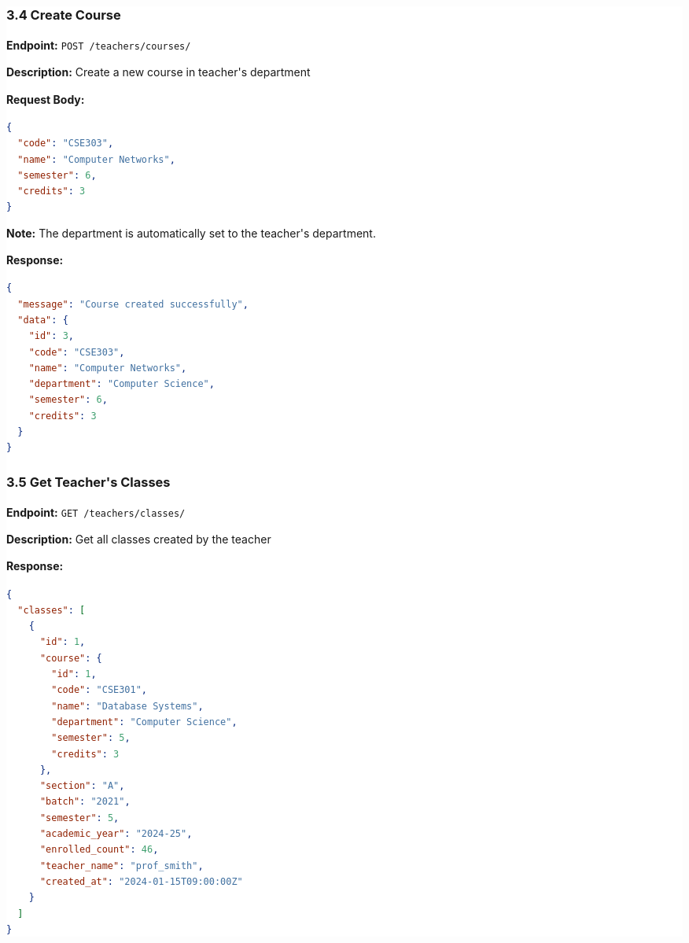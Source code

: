 ### 3.4 Create Course
**Endpoint:** `POST /teachers/courses/`

**Description:** Create a new course in teacher's department

**Request Body:**
```json
{
  "code": "CSE303",
  "name": "Computer Networks",
  "semester": 6,
  "credits": 3
}
```

**Note:** The department is automatically set to the teacher's department.

**Response:**
```json
{
  "message": "Course created successfully",
  "data": {
    "id": 3,
    "code": "CSE303",
    "name": "Computer Networks",
    "department": "Computer Science",
    "semester": 6,
    "credits": 3
  }
}
```

### 3.5 Get Teacher's Classes
**Endpoint:** `GET /teachers/classes/`

**Description:** Get all classes created by the teacher

**Response:**
```json
{
  "classes": [
    {
      "id": 1,
      "course": {
        "id": 1,
        "code": "CSE301",
        "name": "Database Systems",
        "department": "Computer Science",
        "semester": 5,
        "credits": 3
      },
      "section": "A",
      "batch": "2021",
      "semester": 5,
      "academic_year": "2024-25",
      "enrolled_count": 46,
      "teacher_name": "prof_smith",
      "created_at": "2024-01-15T09:00:00Z"
    }
  ]
}
```
